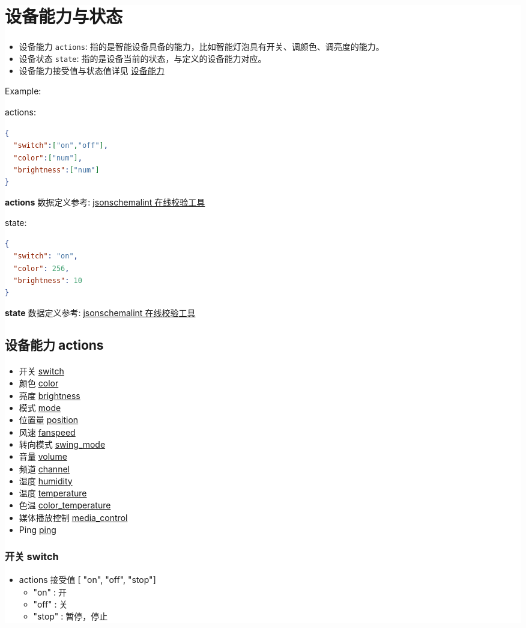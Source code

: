 # 设备能力与状态

- 设备能力 `actions`: 指的是智能设备具备的能力，比如智能灯泡具有开关、调颜色、调亮度的能力。
- 设备状态 `state`: 指的是设备当前的状态，与定义的设备能力对应。
- 设备能力接受值与状态值详见 [设备能力](#actions)

Example:

actions:
```JSON
{
  "switch":["on","off"],
  "color":["num"],
  "brightness":["num"]
}
```

**actions** 数据定义参考: [jsonschemalint 在线校验工具](https://jsonschemalint.com/#/version/draft-04/markup/json?gist=a03c0a8cc249d2e69f63d74c4564cad3)

state:
```JSON
{
  "switch": "on",
  "color": 256,
  "brightness": 10
}
```

**state** 数据定义参考: [jsonschemalint 在线校验工具](https://jsonschemalint.com/#/version/draft-04/markup/json?gist=09e266c8fba04a88c117fe05e4ab41d6)

## <span id = "actions">设备能力 actions</span>

- 开关 [switch](#switch)
- 颜色 [color](#color)
- 亮度 [brightness](#brightness)
- 模式 [mode](#mode)
- 位置量 [position](#position)
- 风速 [fanspeed](#fanspeed)
- 转向模式 [swing_mode](#swing_mode)
- 音量 [volume](#volume)
- 频道 [channel](#channel)
- 湿度 [humidity](#humidity)
- 温度 [temperature](#temperature)
- 色温 [color_temperature](#color_temperature)
- 媒体播放控制 [media_control](#media_control)
- Ping [ping](#ping)

### <span id = "switch">开关 switch</span>

- actions 接受值 [ "on", "off", "stop"]
  - "on" : 开
  - "off" : 关
  - "stop" : 暂停，停止
